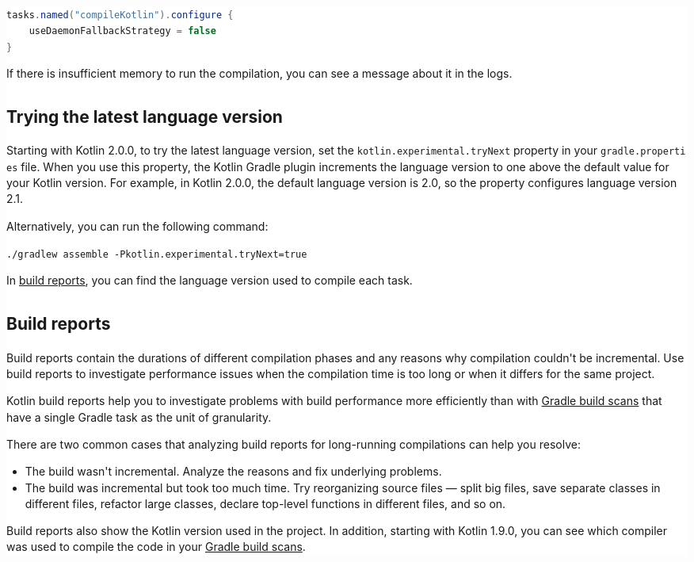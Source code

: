 </tab>
<tab title="Groovy" group-key="groovy">

```groovy
tasks.named("compileKotlin").configure {
    useDaemonFallbackStrategy = false
}
```
</tab>
</tabs>

If there is insufficient memory to run the compilation, you can see a message about it in the logs.

## Trying the latest language version

Starting with Kotlin 2.0.0, to try the latest language version, set the `kotlin.experimental.tryNext` property in your `gradle.properties`
file. When you use this property, the Kotlin Gradle plugin increments the language version to one above the default value
for your Kotlin version. For example, in Kotlin 2.0.0, the default language version is 2.0, so the property configures 
language version 2.1.

Alternatively, you can run the following command:

```shell
./gradlew assemble -Pkotlin.experimental.tryNext=true
``` 

In [build reports](#build-reports), you can find the language version used to compile each task.

## Build reports

Build reports contain the durations of different compilation phases and any reasons why compilation couldn't be incremental.
Use build reports to investigate performance issues when the compilation time is too long or when it differs for the same
project.

Kotlin build reports help you to investigate problems with build performance more efficiently than with [Gradle build scans](https://scans.gradle.com/)
that have a single Gradle task as the unit of granularity.

There are two common cases that analyzing build reports for long-running compilations can help you resolve:
* The build wasn't incremental. Analyze the reasons and fix underlying problems.
* The build was incremental but took too much time. Try reorganizing source files — split big files,
  save separate classes in different files, refactor large classes, declare top-level functions in different files, and so on.

Build reports also show the Kotlin version used in the project. In addition, starting with Kotlin 1.9.0,
you can see which compiler was used to compile the code in your [Gradle build scans](https://scans.gradle.com/).
